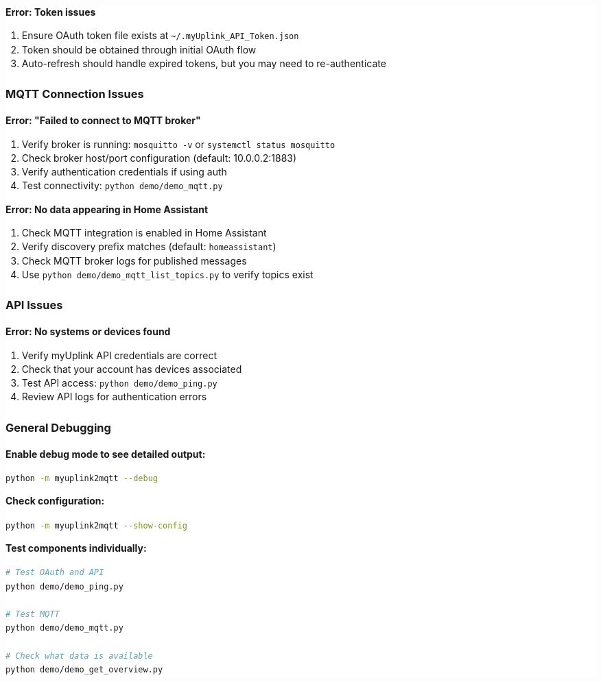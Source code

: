 **Error: Token issues**

1. Ensure OAuth token file exists at `~/.myUplink_API_Token.json`
2. Token should be obtained through initial OAuth flow
3. Auto-refresh should handle expired tokens, but you may need to re-authenticate

### MQTT Connection Issues

**Error: "Failed to connect to MQTT broker"**

1. Verify broker is running: `mosquitto -v` or `systemctl status mosquitto`
2. Check broker host/port configuration (default: 10.0.0.2:1883)
3. Verify authentication credentials if using auth
4. Test connectivity: `python demo/demo_mqtt.py`

**Error: No data appearing in Home Assistant**

1. Check MQTT integration is enabled in Home Assistant
2. Verify discovery prefix matches (default: `homeassistant`)
3. Check MQTT broker logs for published messages
4. Use `python demo/demo_mqtt_list_topics.py` to verify topics exist

### API Issues

**Error: No systems or devices found**

1. Verify myUplink API credentials are correct
2. Check that your account has devices associated
3. Test API access: `python demo/demo_ping.py`
4. Review API logs for authentication errors

### General Debugging

**Enable debug mode to see detailed output:**

```bash
python -m myuplink2mqtt --debug
```

**Check configuration:**

```bash
python -m myuplink2mqtt --show-config
```

**Test components individually:**

```bash
# Test OAuth and API
python demo/demo_ping.py

# Test MQTT
python demo/demo_mqtt.py

# Check what data is available
python demo/demo_get_overview.py
```

